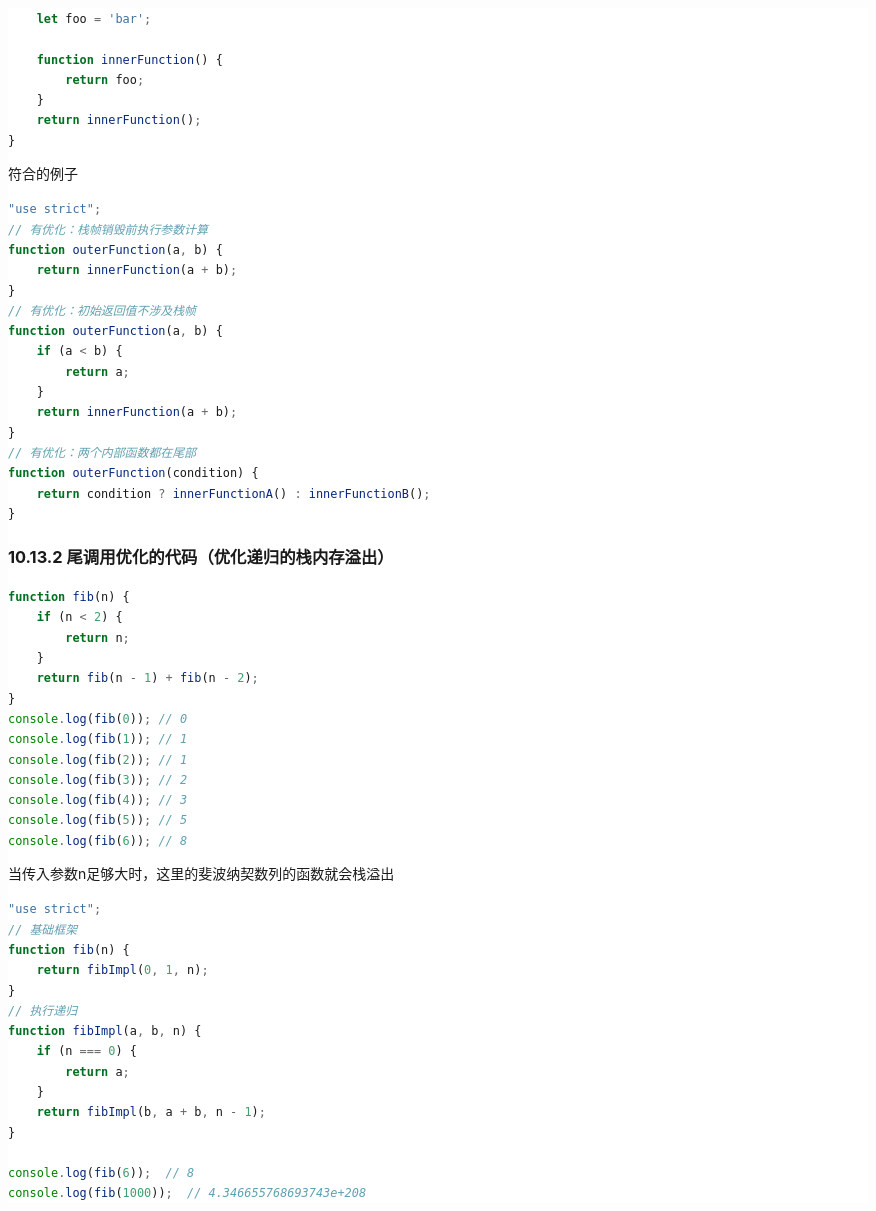 ```js
    let foo = 'bar';

    function innerFunction() {
        return foo;
    }
    return innerFunction();
}
```

符合的例子

```js
"use strict";
// 有优化：栈帧销毁前执行参数计算
function outerFunction(a, b) {
    return innerFunction(a + b);
}
// 有优化：初始返回值不涉及栈帧
function outerFunction(a, b) {
    if (a < b) {
        return a;
    }
    return innerFunction(a + b);
}
// 有优化：两个内部函数都在尾部
function outerFunction(condition) {
    return condition ? innerFunctionA() : innerFunctionB();
}
```

### 10.13.2 尾调用优化的代码（优化递归的栈内存溢出）

```js
function fib(n) {
    if (n < 2) {
        return n;
    }
    return fib(n - 1) + fib(n - 2);
}
console.log(fib(0)); // 0
console.log(fib(1)); // 1
console.log(fib(2)); // 1
console.log(fib(3)); // 2
console.log(fib(4)); // 3
console.log(fib(5)); // 5
console.log(fib(6)); // 8
```

当传入参数n足够大时，这里的斐波纳契数列的函数就会栈溢出

```js
"use strict";
// 基础框架
function fib(n) {
    return fibImpl(0, 1, n);
}
// 执行递归
function fibImpl(a, b, n) {
    if (n === 0) {
        return a;
    }
    return fibImpl(b, a + b, n - 1);
}

console.log(fib(6));  // 8
console.log(fib(1000));  // 4.346655768693743e+208
```